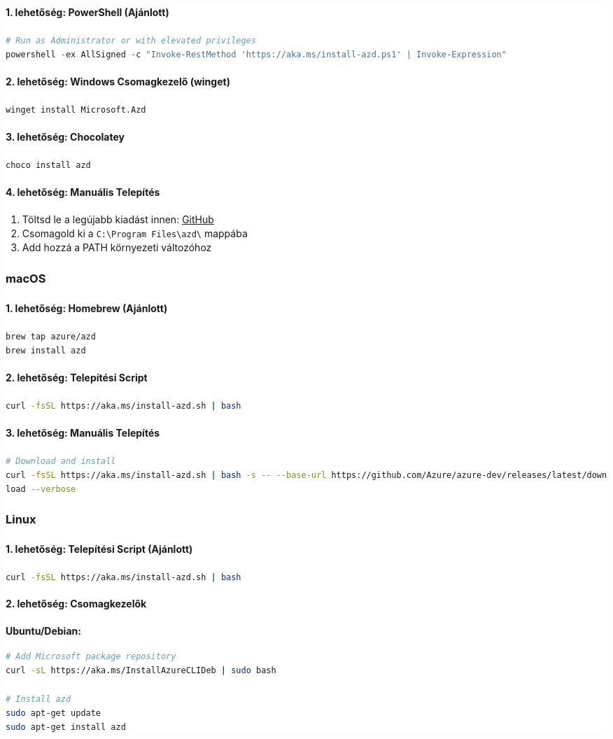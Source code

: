#### 1. lehetőség: PowerShell (Ajánlott)
```powershell
# Run as Administrator or with elevated privileges
powershell -ex AllSigned -c "Invoke-RestMethod 'https://aka.ms/install-azd.ps1' | Invoke-Expression"
```

#### 2. lehetőség: Windows Csomagkezelő (winget)
```cmd
winget install Microsoft.Azd
```

#### 3. lehetőség: Chocolatey
```cmd
choco install azd
```

#### 4. lehetőség: Manuális Telepítés
1. Töltsd le a legújabb kiadást innen: [GitHub](https://github.com/Azure/azure-dev/releases)
2. Csomagold ki a `C:\Program Files\azd\` mappába
3. Add hozzá a PATH környezeti változóhoz

### macOS

#### 1. lehetőség: Homebrew (Ajánlott)
```bash
brew tap azure/azd
brew install azd
```

#### 2. lehetőség: Telepítési Script
```bash
curl -fsSL https://aka.ms/install-azd.sh | bash
```

#### 3. lehetőség: Manuális Telepítés
```bash
# Download and install
curl -fsSL https://aka.ms/install-azd.sh | bash -s -- --base-url https://github.com/Azure/azure-dev/releases/latest/download --verbose
```

### Linux

#### 1. lehetőség: Telepítési Script (Ajánlott)
```bash
curl -fsSL https://aka.ms/install-azd.sh | bash
```

#### 2. lehetőség: Csomagkezelők

**Ubuntu/Debian:**
```bash
# Add Microsoft package repository
curl -sL https://aka.ms/InstallAzureCLIDeb | sudo bash

# Install azd
sudo apt-get update
sudo apt-get install azd
```
